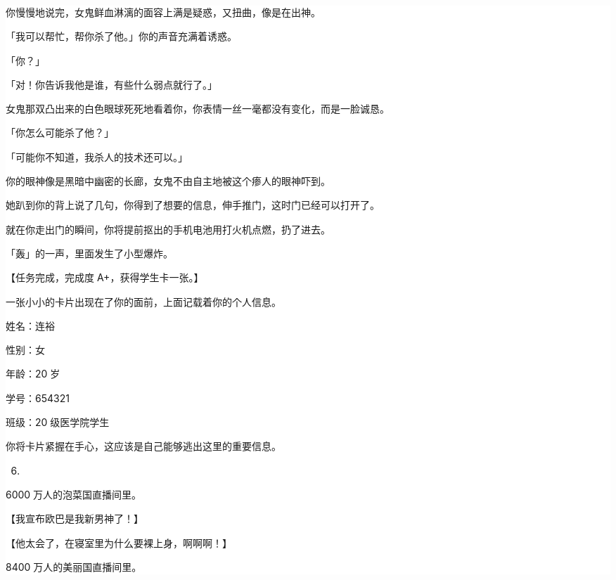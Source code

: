 
你慢慢地说完，女鬼鲜血淋漓的面容上满是疑惑，又扭曲，像是在出神。


「我可以帮忙，帮你杀了他。」你的声音充满着诱惑。


「你？」


「对！你告诉我他是谁，有些什么弱点就行了。」


女鬼那双凸出来的白色眼球死死地看着你，你表情一丝一毫都没有变化，而是一脸诚恳。


「你怎么可能杀了他？」


「可能你不知道，我杀人的技术还可以。」


你的眼神像是黑暗中幽密的长廊，女鬼不由自主地被这个瘆人的眼神吓到。


她趴到你的背上说了几句，你得到了想要的信息，伸手推门，这时门已经可以打开了。


就在你走出门的瞬间，你将提前抠出的手机电池用打火机点燃，扔了进去。


「轰」的一声，里面发生了小型爆炸。


【任务完成，完成度 A+，获得学生卡一张。】


一张小小的卡片出现在了你的面前，上面记载着你的个人信息。


姓名：连裕


性别：女


年龄：20 岁


学号：654321


班级：20 级医学院学生


你将卡片紧握在手心，这应该是自己能够逃出这里的重要信息。


6.


6000 万人的泡菜国直播间里。


【我宣布欧巴是我新男神了！】


【他太会了，在寝室里为什么要裸上身，啊啊啊！】


8400 万人的美丽国直播间里。

